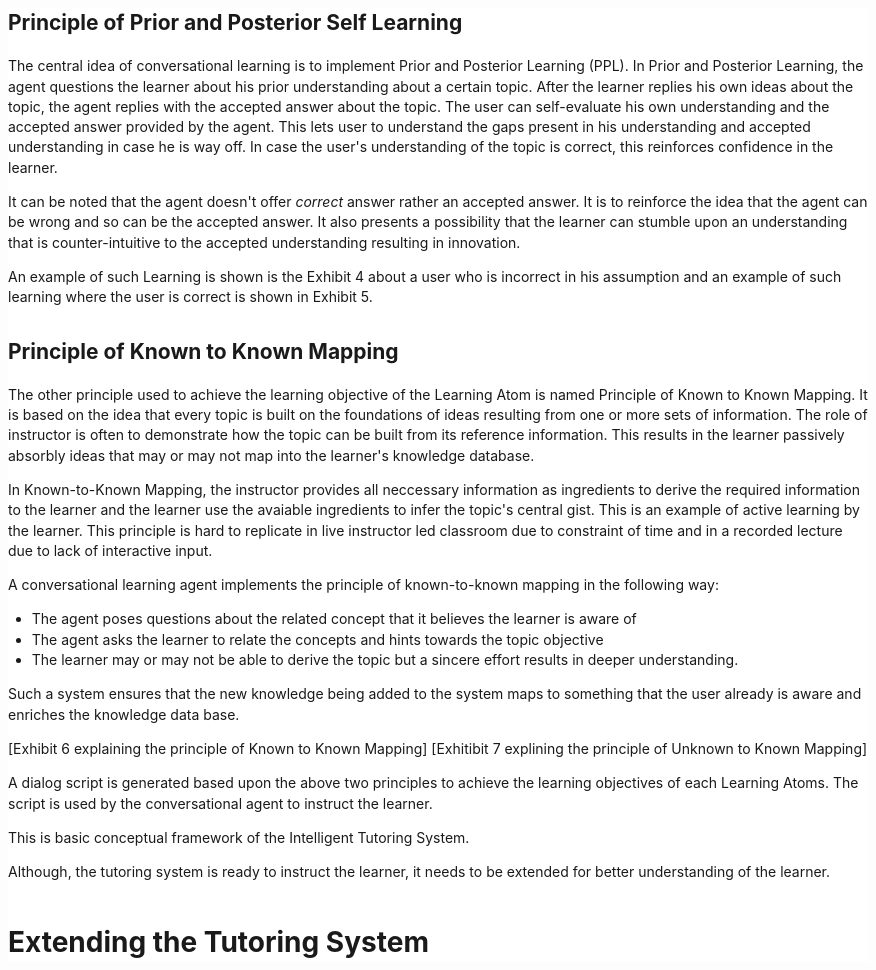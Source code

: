 ## Principle of Prior and Posterior Self Learning

The central idea of conversational learning is to implement Prior and Posterior Learning (PPL). In Prior and Posterior Learning, the agent questions the learner about his prior understanding about a certain topic. After the learner replies his own ideas about the topic, the agent replies with the accepted answer about the topic. The user can self-evaluate his own understanding and the accepted answer provided by the agent. This lets user to understand the gaps present in his understanding and accepted understanding in case he is way off. In case the user's understanding of the topic is correct, this reinforces confidence in the learner. 

It can be noted that the agent doesn't offer *correct* answer rather an accepted answer. It is to reinforce the idea that the agent can be wrong and so can be the accepted answer. It also presents a possibility that the learner can stumble upon an understanding that is counter-intuitive to the accepted understanding resulting in innovation.  

An example of such Learning is shown is the Exhibit 4 about a user who is incorrect in his assumption and an example of such learning where the user is correct is shown in Exhibit 5.

## Principle of Known to Known Mapping

The other principle used to achieve the learning objective of the Learning Atom is named Principle of Known to Known Mapping. It is based on the idea that every topic is built on the foundations of ideas resulting from one or more sets of information. The role of instructor is often to demonstrate how the topic can be built from its reference information. This results in the learner passively absorbly ideas that may or may not map into the learner's knowledge database. 

In Known-to-Known Mapping, the instructor provides all neccessary information as ingredients to derive the required information to the learner and the learner use the avaiable ingredients to infer the topic's central gist. This is an example of active learning by the learner. This principle is hard to replicate in live instructor led classroom due to constraint of time and in a recorded lecture due to lack of interactive input. 

A conversational learning agent implements the principle of known-to-known mapping in the following way:
- The agent poses questions about the related concept that it believes the learner is aware of
- The agent asks the learner to relate the concepts and hints towards the topic objective 
- The learner may or may not be able to derive the topic but a sincere effort results in deeper understanding.

Such a system ensures that the new knowledge being added to the system maps to something that the user already is aware and enriches the knowledge data base.

[Exhibit 6 explaining the principle of Known to Known Mapping]
[Exhitibit 7 explining the principle of Unknown to Known Mapping]

A dialog script is generated based upon the above two principles to achieve the learning objectives of each Learning Atoms. The script is used by the conversational agent to instruct the learner. 

This is basic conceptual framework of the Intelligent Tutoring System. 

Although, the tutoring system is ready to instruct the learner, it needs to be extended for better understanding of the learner. 

# Extending the Tutoring System
